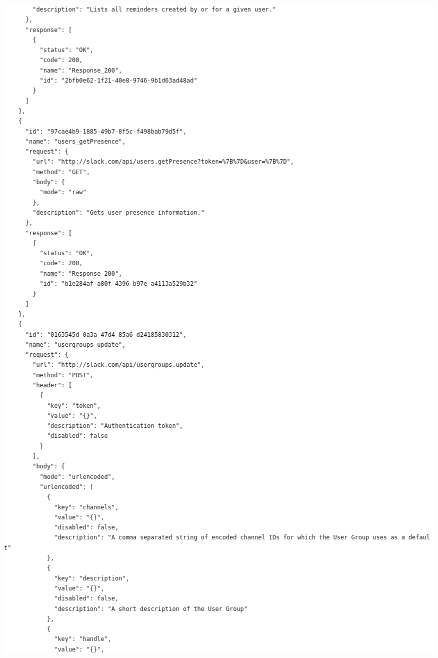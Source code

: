             "description": "Lists all reminders created by or for a given user."
          },
          "response": [
            {
              "status": "OK",
              "code": 200,
              "name": "Response_200",
              "id": "2bfb0e62-1f21-40e8-9746-9b1d63ad48ad"
            }
          ]
        },
        {
          "id": "97cae4b9-1885-49b7-8f5c-f498bab79d5f",
          "name": "users_getPresence",
          "request": {
            "url": "http://slack.com/api/users.getPresence?token=%7B%7D&user=%7B%7D",
            "method": "GET",
            "body": {
              "mode": "raw"
            },
            "description": "Gets user presence information."
          },
          "response": [
            {
              "status": "OK",
              "code": 200,
              "name": "Response_200",
              "id": "b1e284af-a80f-4396-b97e-a4113a529b32"
            }
          ]
        },
        {
          "id": "0163545d-0a3a-47d4-85a6-d24185830312",
          "name": "usergroups_update",
          "request": {
            "url": "http://slack.com/api/usergroups.update",
            "method": "POST",
            "header": [
              {
                "key": "token",
                "value": "{}",
                "description": "Authentication token",
                "disabled": false
              }
            ],
            "body": {
              "mode": "urlencoded",
              "urlencoded": [
                {
                  "key": "channels",
                  "value": "{}",
                  "disabled": false,
                  "description": "A comma separated string of encoded channel IDs for which the User Group uses as a default"
                },
                {
                  "key": "description",
                  "value": "{}",
                  "disabled": false,
                  "description": "A short description of the User Group"
                },
                {
                  "key": "handle",
                  "value": "{}",
